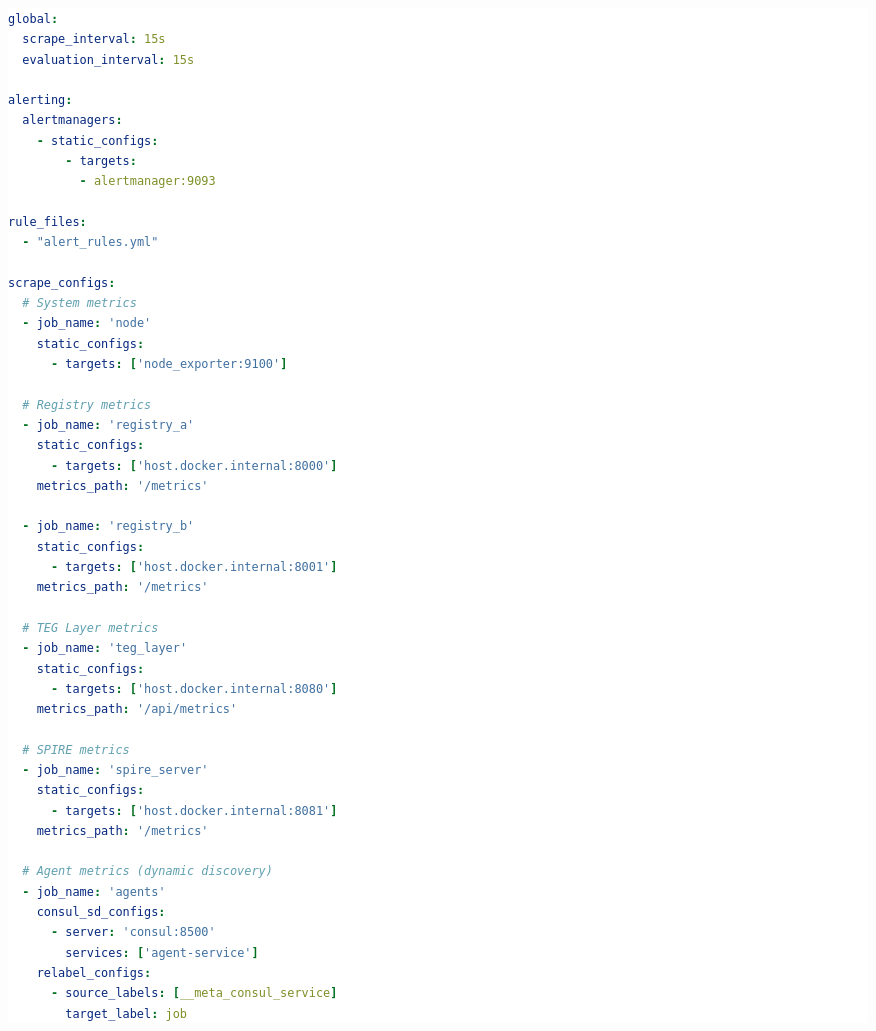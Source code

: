 ```yaml
global:
  scrape_interval: 15s
  evaluation_interval: 15s

alerting:
  alertmanagers:
    - static_configs:
        - targets:
          - alertmanager:9093

rule_files:
  - "alert_rules.yml"

scrape_configs:
  # System metrics
  - job_name: 'node'
    static_configs:
      - targets: ['node_exporter:9100']

  # Registry metrics
  - job_name: 'registry_a'
    static_configs:
      - targets: ['host.docker.internal:8000']
    metrics_path: '/metrics'

  - job_name: 'registry_b'
    static_configs:
      - targets: ['host.docker.internal:8001']
    metrics_path: '/metrics'

  # TEG Layer metrics
  - job_name: 'teg_layer'
    static_configs:
      - targets: ['host.docker.internal:8080']
    metrics_path: '/api/metrics'

  # SPIRE metrics
  - job_name: 'spire_server'
    static_configs:
      - targets: ['host.docker.internal:8081']
    metrics_path: '/metrics'

  # Agent metrics (dynamic discovery)
  - job_name: 'agents'
    consul_sd_configs:
      - server: 'consul:8500'
        services: ['agent-service']
    relabel_configs:
      - source_labels: [__meta_consul_service]
        target_label: job
```
